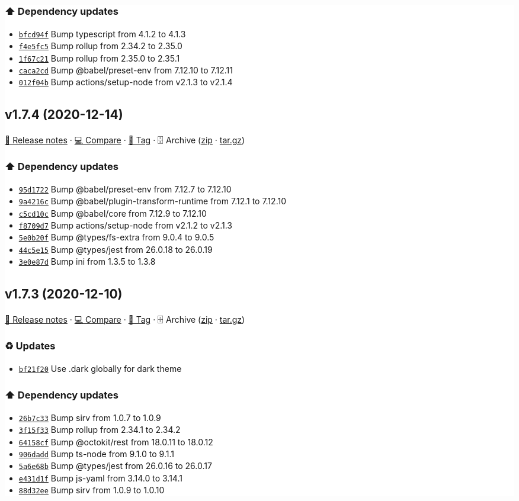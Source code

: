 ### ⬆️ Dependency updates

- [`bfcd94f`](https://github.com/upptime/status-page/commit/bfcd94f)  Bump typescript from 4.1.2 to 4.1.3
- [`f4e5fc5`](https://github.com/upptime/status-page/commit/f4e5fc5)  Bump rollup from 2.34.2 to 2.35.0
- [`1f67c21`](https://github.com/upptime/status-page/commit/1f67c21)  Bump rollup from 2.35.0 to 2.35.1
- [`caca2cd`](https://github.com/upptime/status-page/commit/caca2cd)  Bump @babel/preset-env from 7.12.10 to 7.12.11
- [`012f04b`](https://github.com/upptime/status-page/commit/012f04b)  Bump actions/setup-node from v2.1.3 to v2.1.4

## v1.7.4 (2020-12-14)

[📝 Release notes](https://github.com/upptime/status-page/releases/tag/v1.7.4) · [💻 Compare](https://github.com/upptime/status-page/compare/v1.7.3...v1.7.4) · [🔖 Tag](https://github.com/upptime/status-page/tree/v1.7.4) · 🗄️ Archive ([zip](https://github.com/upptime/status-page/archive/v1.7.4.zip) · [tar.gz](https://github.com/upptime/status-page/archive/v1.7.4.tar.gz))

### ⬆️ Dependency updates

- [`95d1722`](https://github.com/upptime/status-page/commit/95d1722)  Bump @babel/preset-env from 7.12.7 to 7.12.10
- [`9a4216c`](https://github.com/upptime/status-page/commit/9a4216c)  Bump @babel/plugin-transform-runtime from 7.12.1 to 7.12.10
- [`c5cd10c`](https://github.com/upptime/status-page/commit/c5cd10c)  Bump @babel/core from 7.12.9 to 7.12.10
- [`f8709d7`](https://github.com/upptime/status-page/commit/f8709d7)  Bump actions/setup-node from v2.1.2 to v2.1.3
- [`5e0b20f`](https://github.com/upptime/status-page/commit/5e0b20f)  Bump @types/fs-extra from 9.0.4 to 9.0.5
- [`44c5e15`](https://github.com/upptime/status-page/commit/44c5e15)  Bump @types/jest from 26.0.18 to 26.0.19
- [`3e0e87d`](https://github.com/upptime/status-page/commit/3e0e87d)  Bump ini from 1.3.5 to 1.3.8

## v1.7.3 (2020-12-10)

[📝 Release notes](https://github.com/upptime/status-page/releases/tag/v1.7.3) · [💻 Compare](https://github.com/upptime/status-page/compare/v1.7.2...v1.7.3) · [🔖 Tag](https://github.com/upptime/status-page/tree/v1.7.3) · 🗄️ Archive ([zip](https://github.com/upptime/status-page/archive/v1.7.3.zip) · [tar.gz](https://github.com/upptime/status-page/archive/v1.7.3.tar.gz))

### ♻️ Updates

- [`bf21f20`](https://github.com/upptime/status-page/commit/bf21f20)  Use .dark globally for dark theme

### ⬆️ Dependency updates

- [`26b7c33`](https://github.com/upptime/status-page/commit/26b7c33)  Bump sirv from 1.0.7 to 1.0.9
- [`3f15f33`](https://github.com/upptime/status-page/commit/3f15f33)  Bump rollup from 2.34.1 to 2.34.2
- [`64158cf`](https://github.com/upptime/status-page/commit/64158cf)  Bump @octokit/rest from 18.0.11 to 18.0.12
- [`906dadd`](https://github.com/upptime/status-page/commit/906dadd)  Bump ts-node from 9.1.0 to 9.1.1
- [`5a6e68b`](https://github.com/upptime/status-page/commit/5a6e68b)  Bump @types/jest from 26.0.16 to 26.0.17
- [`e431d1f`](https://github.com/upptime/status-page/commit/e431d1f)  Bump js-yaml from 3.14.0 to 3.14.1
- [`88d32ee`](https://github.com/upptime/status-page/commit/88d32ee)  Bump sirv from 1.0.9 to 1.0.10